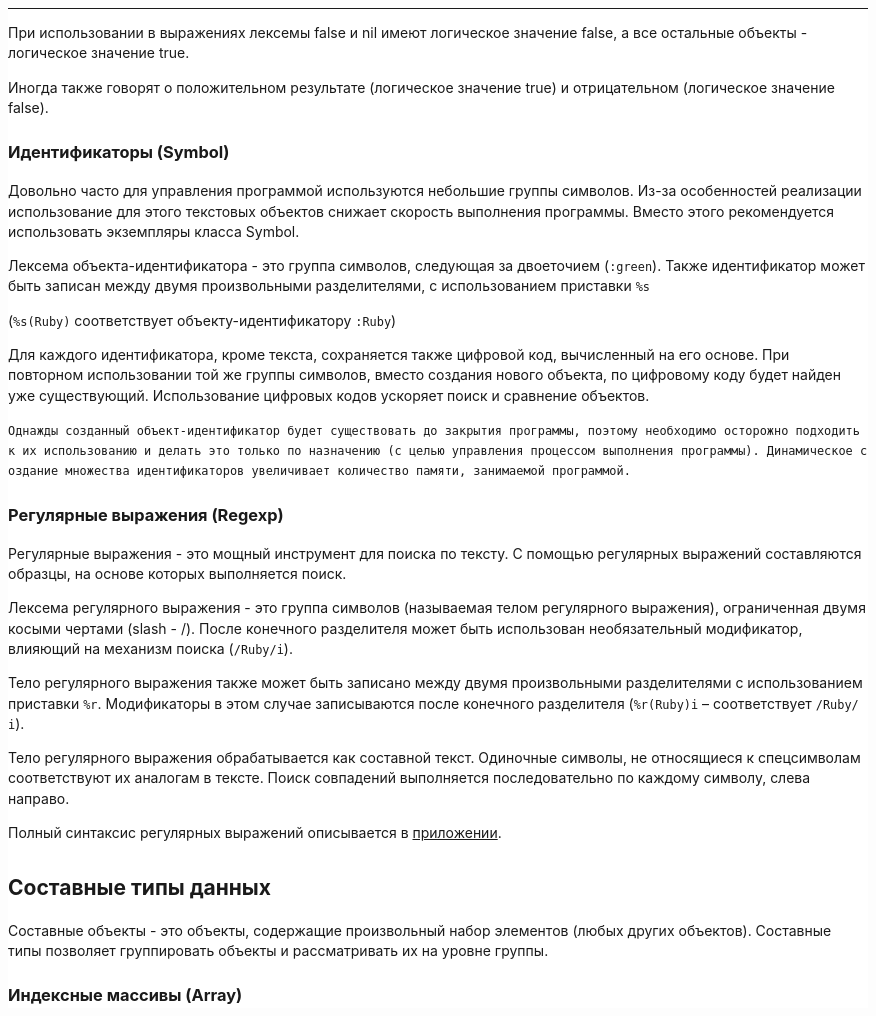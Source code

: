 *****

При использовании в выражениях лексемы false и nil имеют логическое значение false, а все остальные объекты - логическое значение true.

Иногда также говорят о положительном результате (логическое значение true) и отрицательном (логическое значение false).

### Идентификаторы (Symbol)

Довольно часто для управления программой используются небольшие группы символов. Из-за особенностей реализации использование для этого текстовых объектов снижает скорость выполнения программы. Вместо этого рекомендуется использовать экземпляры класса Symbol.

Лексема объекта-идентификатора - это группа символов, следующая за двоеточием (`:green`). Также идентификатор может быть записан между двумя произвольными разделителями, с использованием приставки `%s`

(`%s(Ruby)` соответствует объекту-идентификатору `:Ruby`)

Для каждого идентификатора, кроме текста, сохраняется также цифровой код, вычисленный на его основе. При повторном использовании той же группы символов, вместо создания нового объекта, по цифровому коду будет найден уже существующий. Использование цифровых кодов ускоряет поиск и сравнение объектов.

~~~~~ note
Однажды созданный объект-идентификатор будет существовать до закрытия программы, поэтому необходимо осторожно подходить к их использованию и делать это только по назначению (с целью управления процессом выполнения программы). Динамическое создание множества идентификаторов увеличивает количество памяти, занимаемой программой.
~~~~~

### Регулярные выражения (Regexp)

Регулярные выражения - это мощный инструмент для поиска по тексту. С помощью регулярных выражений составляются образцы, на основе которых выполняется поиск.

Лексема регулярного выражения - это группа символов (называемая телом регулярного выражения), ограниченная двумя косыми чертами (slash - /). После конечного разделителя может быть использован необязательный модификатор, влияющий на механизм поиска (`/Ruby/i`).

Тело регулярного выражения также может быть записано между двумя произвольными разделителями с использованием приставки `%r`. Модификаторы в этом случае записываются после конечного разделителя (`%r(Ruby)i` – соответствует `/Ruby/i`).

Тело регулярного выражения обрабатывается как составной текст. Одиночные символы, не относящиеся к спецсимволам соответствуют их аналогам в тексте.
Поиск совпадений выполняется последовательно по каждому символу, слева направо.

Полный синтаксис регулярных выражений описывается в [приложении](appregexp).

## Составные типы данных

Составные объекты -  это объекты, содержащие произвольный набор элементов (любых других объектов). Составные типы позволяет группировать объекты и рассматривать их на уровне группы.

### Индексные массивы (Array)
